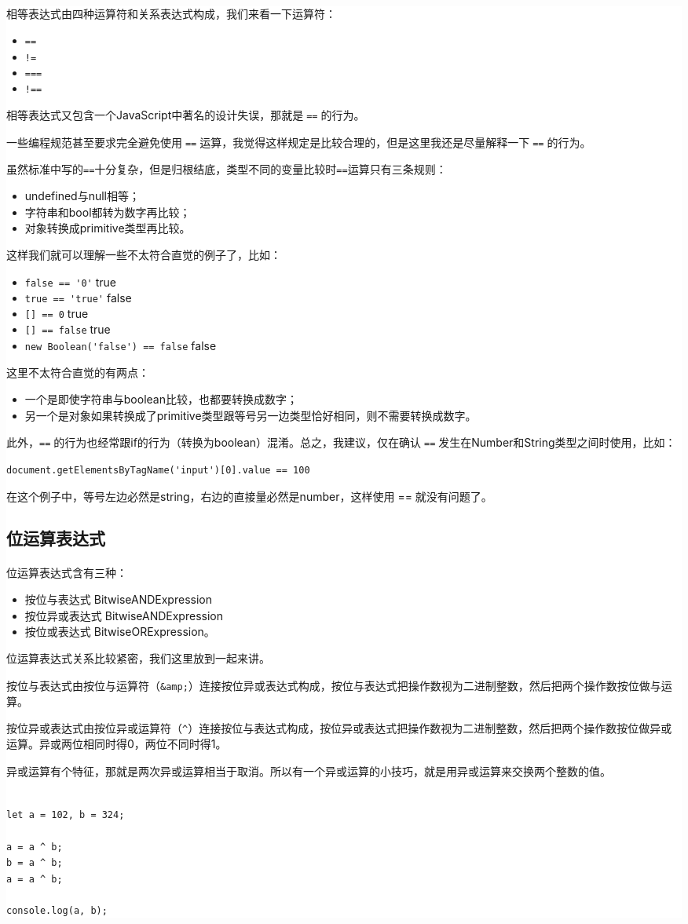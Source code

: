 相等表达式由四种运算符和关系表达式构成，我们来看一下运算符：

- `==`
- `!=`
- `===`
- `!==`

相等表达式又包含一个JavaScript中著名的设计失误，那就是 `==` 的行为。

一些编程规范甚至要求完全避免使用 `==` 运算，我觉得这样规定是比较合理的，但是这里我还是尽量解释一下 `==` 的行为。

虽然标准中写的`==`十分复杂，但是归根结底，类型不同的变量比较时`==`运算只有三条规则：

- undefined与null相等；
- 字符串和bool都转为数字再比较；
- 对象转换成primitive类型再比较。

这样我们就可以理解一些不太符合直觉的例子了，比如：

- `false == '0'` true
- `true == 'true'` false
- `[] == 0` true
- `[] == false` true
- `new Boolean('false') == false` false

这里不太符合直觉的有两点：

- 一个是即使字符串与boolean比较，也都要转换成数字；
- 另一个是对象如果转换成了primitive类型跟等号另一边类型恰好相同，则不需要转换成数字。

此外，`==` 的行为也经常跟if的行为（转换为boolean）混淆。总之，我建议，仅在确认 `==` 发生在Number和String类型之间时使用，比如：

```
document.getElementsByTagName('input')[0].value == 100

```

在这个例子中，等号左边必然是string，右边的直接量必然是number，这样使用 == 就没有问题了。

## 位运算表达式

位运算表达式含有三种：

- 按位与表达式 BitwiseANDExpression
- 按位异或表达式 BitwiseANDExpression
- 按位或表达式 BitwiseORExpression。

位运算表达式关系比较紧密，我们这里放到一起来讲。

按位与表达式由按位与运算符（`&amp;`）连接按位异或表达式构成，按位与表达式把操作数视为二进制整数，然后把两个操作数按位做与运算。

按位异或表达式由按位异或运算符（`^`）连接按位与表达式构成，按位异或表达式把操作数视为二进制整数，然后把两个操作数按位做异或运算。异或两位相同时得0，两位不同时得1。

异或运算有个特征，那就是两次异或运算相当于取消。所以有一个异或运算的小技巧，就是用异或运算来交换两个整数的值。

```

let a = 102, b = 324;

a = a ^ b;
b = a ^ b;
a = a ^ b;

console.log(a, b);

```
